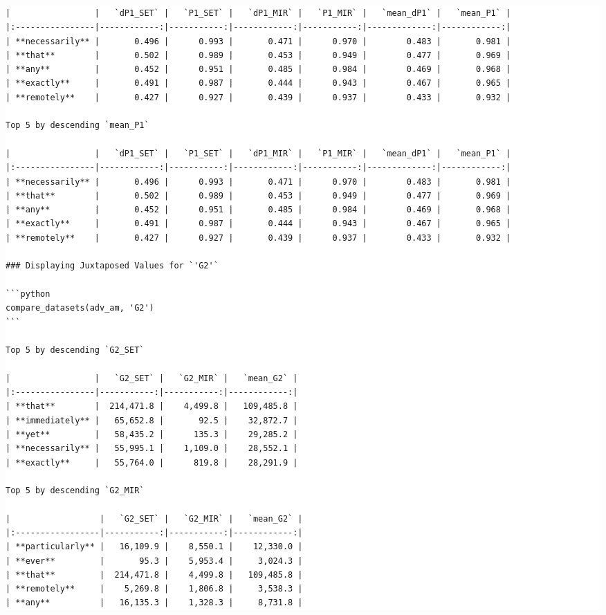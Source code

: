     |                 |   `dP1_SET` |   `P1_SET` |   `dP1_MIR` |   `P1_MIR` |   `mean_dP1` |   `mean_P1` |
    |:----------------|------------:|-----------:|------------:|-----------:|-------------:|------------:|
    | **necessarily** |       0.496 |      0.993 |       0.471 |      0.970 |        0.483 |       0.981 |
    | **that**        |       0.502 |      0.989 |       0.453 |      0.949 |        0.477 |       0.969 |
    | **any**         |       0.452 |      0.951 |       0.485 |      0.984 |        0.469 |       0.968 |
    | **exactly**     |       0.491 |      0.987 |       0.444 |      0.943 |        0.467 |       0.965 |
    | **remotely**    |       0.427 |      0.927 |       0.439 |      0.937 |        0.433 |       0.932 |
    
    Top 5 by descending `mean_P1`
    
    |                 |   `dP1_SET` |   `P1_SET` |   `dP1_MIR` |   `P1_MIR` |   `mean_dP1` |   `mean_P1` |
    |:----------------|------------:|-----------:|------------:|-----------:|-------------:|------------:|
    | **necessarily** |       0.496 |      0.993 |       0.471 |      0.970 |        0.483 |       0.981 |
    | **that**        |       0.502 |      0.989 |       0.453 |      0.949 |        0.477 |       0.969 |
    | **any**         |       0.452 |      0.951 |       0.485 |      0.984 |        0.469 |       0.968 |
    | **exactly**     |       0.491 |      0.987 |       0.444 |      0.943 |        0.467 |       0.965 |
    | **remotely**    |       0.427 |      0.927 |       0.439 |      0.937 |        0.433 |       0.932 |
    
    ### Displaying Juxtaposed Values for `'G2'`
    
    ```python
    compare_datasets(adv_am, 'G2')
    ```
    
    Top 5 by descending `G2_SET`
    
    |                 |   `G2_SET` |   `G2_MIR` |   `mean_G2` |
    |:----------------|-----------:|-----------:|------------:|
    | **that**        |  214,471.8 |    4,499.8 |   109,485.8 |
    | **immediately** |   65,652.8 |       92.5 |    32,872.7 |
    | **yet**         |   58,435.2 |      135.3 |    29,285.2 |
    | **necessarily** |   55,995.1 |    1,109.0 |    28,552.1 |
    | **exactly**     |   55,764.0 |      819.8 |    28,291.9 |
    
    Top 5 by descending `G2_MIR`
    
    |                  |   `G2_SET` |   `G2_MIR` |   `mean_G2` |
    |:-----------------|-----------:|-----------:|------------:|
    | **particularly** |   16,109.9 |    8,550.1 |    12,330.0 |
    | **ever**         |       95.3 |    5,953.4 |     3,024.3 |
    | **that**         |  214,471.8 |    4,499.8 |   109,485.8 |
    | **remotely**     |    5,269.8 |    1,806.8 |     3,538.3 |
    | **any**          |   16,135.3 |    1,328.3 |     8,731.8 |
    